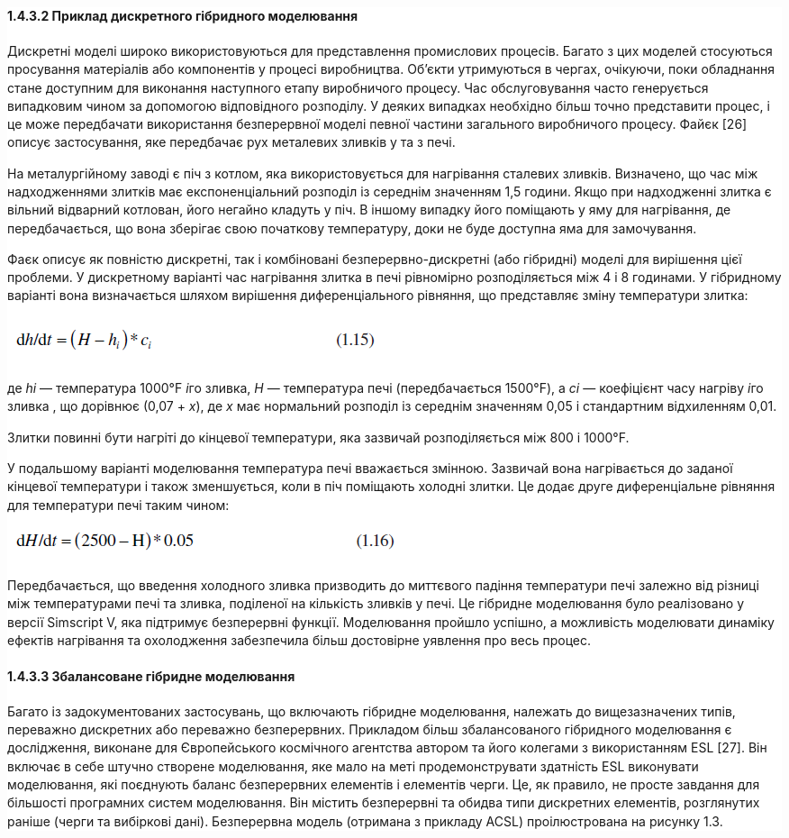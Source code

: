 #### 1.4.3.2 Приклад дискретного гібридного моделювання

Дискретні моделі широко використовуються для представлення промислових процесів. Багато з цих моделей стосуються просування матеріалів або компонентів у процесі виробництва. Об’єкти утримуються в чергах, очікуючи, поки обладнання стане доступним для виконання наступного етапу виробничого процесу. Час обслуговування часто генерується випадковим чином за допомогою відповідного розподілу. У деяких випадках необхідно більш точно представити процес, і це може передбачати використання безперервної моделі певної частини загального виробничого процесу. Файєк [26] описує застосування, яке передбачає рух металевих зливків у та з печі.

На металургійному заводі є піч з котлом, яка використовується для нагрівання сталевих зливків. Визначено, що час між надходженнями злитків має експоненціальний розподіл із середнім значенням 1,5 години. Якщо при надходженні злитка є вільний відварний котлован, його негайно кладуть у піч. В іншому випадку його поміщають у яму для нагрівання, де передбачається, що вона зберігає свою початкову температуру, доки не буде доступна яма для замочування.

Фаєк описує як повністю дискретні, так і комбіновані безперервно-дискретні (або гібридні) моделі для вирішення цієї проблеми. У дискретному варіанті час нагрівання злитка в печі рівномірно розподіляється між 4 і 8 годинами. У гібридному варіанті вона визначається шляхом вирішення диференціального рівняння, що представляє зміну температури злитка:

![image-20220817225535465](media/image-20220817225535465.png)

де *hi* — температура 1000°F *i*го зливка, *H* — температура печі (передбачається 1500°F), а *ci* — коефіцієнт часу нагріву *i*го зливка , що дорівнює (0,07 + *x*), де *x* має нормальний розподіл із середнім значенням 0,05 і стандартним відхиленням 0,01.

Злитки повинні бути нагріті до кінцевої температури, яка зазвичай розподіляється між 800 і 1000°F.

У подальшому варіанті моделювання температура печі вважається змінною. Зазвичай вона нагрівається до заданої кінцевої температури і також зменшується, коли в піч поміщають холодні злитки. Це додає друге диференціальне рівняння для температури печі таким чином:

![image-20220817225554195](media/image-20220817225554195.png)

Передбачається, що введення холодного зливка призводить до миттєвого падіння температури печі залежно від різниці між температурами печі та зливка, поділеної на кількість зливків у печі. Це гібридне моделювання було реалізовано у версії Simscript V, яка підтримує безперервні функції. Моделювання пройшло успішно, а можливість моделювати динаміку ефектів нагрівання та охолодження забезпечила більш достовірне уявлення про весь процес.

#### 1.4.3.3 Збалансоване гібридне моделювання

Багато із задокументованих застосувань, що включають гібридне моделювання, належать до вищезазначених типів, переважно дискретних або переважно безперервних. Прикладом більш збалансованого гібридного моделювання є дослідження, виконане для Європейського космічного агентства автором та його колегами з використанням ESL [27]. Він включає в себе штучно створене моделювання, яке мало на меті продемонструвати здатність ESL виконувати моделювання, які поєднують баланс безперервних елементів і елементів черги. Це, як правило, не просте завдання для більшості програмних систем моделювання. Він містить безперервні та обидва типи дискретних елементів, розглянутих раніше (черги та вибіркові дані). Безперервна модель (отримана з прикладу ACSL) проілюстрована на рисунку 1.3.
